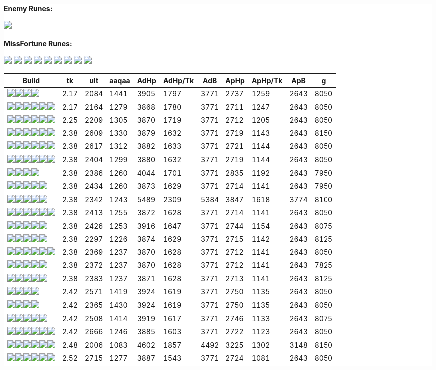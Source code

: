 

**Enemy Runes:**





![](/StatMods/StatModsArmorIcon.png)



**MissFortune Runes:**


![](/Styles/Precision/PressTheAttack/PressTheAttack.png)
![](/Styles/Precision/Overheal.png)
![](/Styles/Precision/LegendAlacrity/LegendAlacrity.png)
![](/Styles/Precision/CutDown/CutDown.png)
![](/Styles/Sorcery/AbsoluteFocus/AbsoluteFocus.png)
![](/Styles/Sorcery/GatheringStorm/GatheringStorm.png)
![](/StatMods/StatModsAdaptiveForceIcon.png)
![](/StatMods/StatModsAdaptiveForceIcon.png)
![](/StatMods/StatModsArmorIcon.png)





 Build |tk|ult|aaqaa|AdHp|AdHp/Tk|AdB|ApHp|ApHp/Tk|ApB|g
-|-|-|-|-|-|-|-|-|-|-
![](/item/6672.png)![](/item/3153.png)![](/item/1055.png)![](/item/1038.png)|2.17|2084|1441|3905|1797|3771|2737|1259|2643|8050
![](/item/6672.png)![](/item/3087.png)![](/item/1053.png)![](/item/1055.png)![](/item/1036.png)![](/item/1036.png)|2.17|2164|1279|3868|1780|3771|2711|1247|2643|8050
![](/item/6672.png)![](/item/3095.png)![](/item/1053.png)![](/item/1055.png)![](/item/1036.png)![](/item/1036.png)|2.25|2209|1305|3870|1719|3771|2712|1205|2643|8050
![](/item/6672.png)![](/item/3142.png)![](/item/1053.png)![](/item/1055.png)![](/item/1036.png)![](/item/1036.png)|2.38|2609|1330|3879|1632|3771|2719|1143|2643|8150
![](/item/6672.png)![](/item/6676.png)![](/item/1053.png)![](/item/1055.png)![](/item/1036.png)![](/item/1036.png)|2.38|2617|1312|3882|1633|3771|2721|1144|2643|8050
![](/item/6672.png)![](/item/3036.png)![](/item/1053.png)![](/item/1055.png)![](/item/1036.png)![](/item/1036.png)|2.38|2404|1299|3880|1632|3771|2719|1144|2643|8050
![](/item/6672.png)![](/item/3072.png)![](/item/1055.png)![](/item/1038.png)|2.38|2386|1260|4044|1701|3771|2835|1192|2643|7950
![](/item/6672.png)![](/item/3179.png)![](/item/1053.png)![](/item/1055.png)![](/item/1038.png)|2.38|2434|1260|3873|1629|3771|2714|1141|2643|7950
![](/item/6672.png)![](/item/6673.png)![](/item/1055.png)![](/item/1038.png)![](/item/1036.png)|2.38|2342|1243|5489|2309|5384|3847|1618|3774|8100
![](/item/6672.png)![](/item/6696.png)![](/item/1053.png)![](/item/1055.png)![](/item/1036.png)![](/item/1036.png)|2.38|2413|1255|3872|1628|3771|2714|1141|2643|8050
![](/item/6672.png)![](/item/3074.png)![](/item/1055.png)![](/item/1037.png)![](/item/1036.png)|2.38|2426|1253|3916|1647|3771|2744|1154|2643|8075
![](/item/6672.png)![](/item/3508.png)![](/item/1053.png)![](/item/1055.png)![](/item/1037.png)|2.38|2297|1226|3874|1629|3771|2715|1142|2643|8125
![](/item/6672.png)![](/item/6693.png)![](/item/1053.png)![](/item/1055.png)![](/item/1036.png)![](/item/1036.png)|2.38|2369|1237|3870|1628|3771|2712|1141|2643|8050
![](/item/6672.png)![](/item/6695.png)![](/item/1053.png)![](/item/1055.png)![](/item/1037.png)|2.38|2372|1237|3870|1628|3771|2712|1141|2643|7825
![](/item/6672.png)![](/item/3004.png)![](/item/1053.png)![](/item/1055.png)![](/item/1037.png)|2.38|2383|1237|3871|1628|3771|2713|1141|2643|8125
![](/item/3153.png)![](/item/6676.png)![](/item/1055.png)![](/item/1038.png)|2.42|2571|1419|3924|1619|3771|2750|1135|2643|8050
![](/item/3153.png)![](/item/3036.png)![](/item/1055.png)![](/item/1038.png)|2.42|2365|1430|3924|1619|3771|2750|1135|2643|8050
![](/item/3153.png)![](/item/3142.png)![](/item/1055.png)![](/item/1037.png)![](/item/1036.png)|2.42|2508|1414|3919|1617|3771|2746|1133|2643|8075
![](/item/3087.png)![](/item/6676.png)![](/item/1053.png)![](/item/1055.png)![](/item/1036.png)![](/item/1036.png)|2.42|2666|1246|3885|1603|3771|2722|1123|2643|8050
![](/item/6672.png)![](/item/3071.png)![](/item/1053.png)![](/item/1055.png)![](/item/1036.png)![](/item/1036.png)|2.48|2006|1083|4602|1857|4492|3225|1302|3148|8150
![](/item/3095.png)![](/item/6676.png)![](/item/1053.png)![](/item/1055.png)![](/item/1036.png)![](/item/1036.png)|2.52|2715|1277|3887|1543|3771|2724|1081|2643|8050